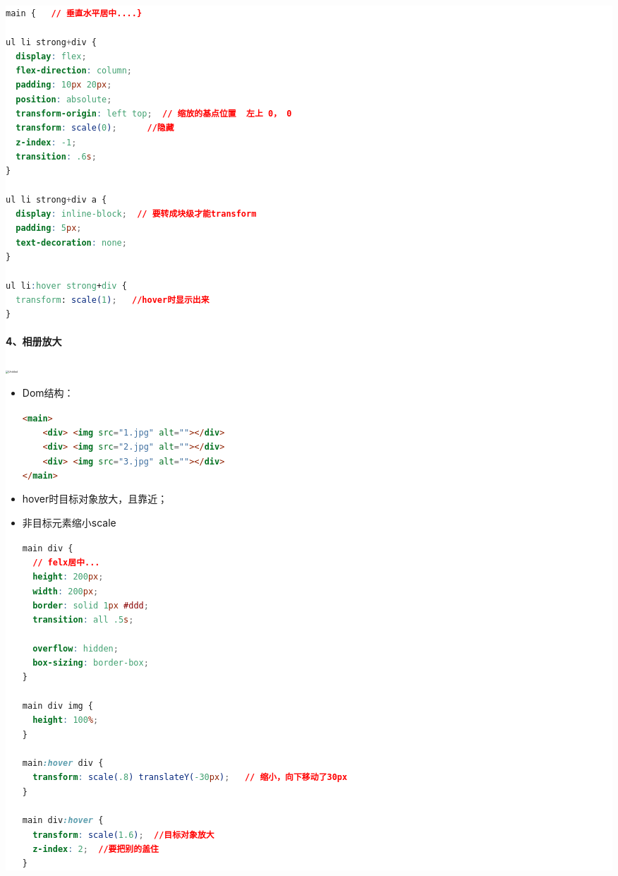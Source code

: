   ```css
  main {   // 垂直水平居中....}
  
  ul li strong+div {
    display: flex;
    flex-direction: column;
    padding: 10px 20px;
    position: absolute;
    transform-origin: left top;  // 缩放的基点位置  左上 0， 0
    transform: scale(0);      //隐藏
    z-index: -1;
    transition: .6s;
  }
  
  ul li strong+div a {
    display: inline-block;  // 要转成块级才能transform
    padding: 5px;
    text-decoration: none;
  }
  
  ul li:hover strong+div {
    transform: scale(1);   //hover时显示出来
  }
  ```

#### 4、相册放大 ####

<img src="https://doc.houdunren.com/assets/img/Untitled-7641188.78385d23.gif" alt="Untitled" style="zoom:25%;" />

* Dom结构：

  ```html
  <main>
      <div> <img src="1.jpg" alt=""></div>
      <div> <img src="2.jpg" alt=""></div>
      <div> <img src="3.jpg" alt=""></div>
  </main>
  ```

* hover时目标对象放大，且靠近；

* 非目标元素缩小scale

  ```css
  main div {
    // felx居中...
    height: 200px;
    width: 200px;
    border: solid 1px #ddd;
    transition: all .5s;
    
    overflow: hidden;
    box-sizing: border-box;
  }
  
  main div img {
    height: 100%;
  }
  
  main:hover div {
    transform: scale(.8) translateY(-30px);   // 缩小，向下移动了30px
  }
  
  main div:hover {
    transform: scale(1.6);  //目标对象放大
    z-index: 2;  //要把别的盖住
  }
  ```